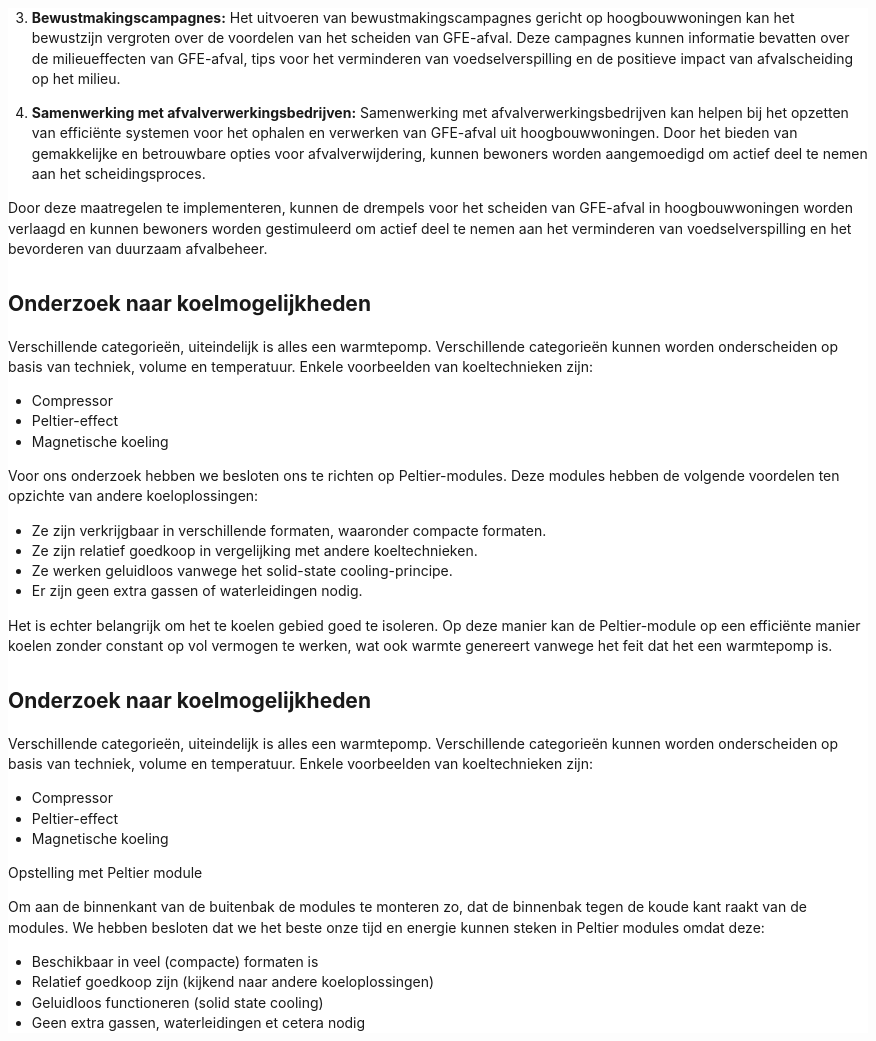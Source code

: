 3. **Bewustmakingscampagnes:** Het uitvoeren van bewustmakingscampagnes gericht op hoogbouwwoningen kan het bewustzijn vergroten over de voordelen van het scheiden van GFE-afval. Deze campagnes kunnen informatie bevatten over de milieueffecten van GFE-afval, tips voor het verminderen van voedselverspilling en de positieve impact van afvalscheiding op het milieu.

4. **Samenwerking met afvalverwerkingsbedrijven:** Samenwerking met afvalverwerkingsbedrijven kan helpen bij het opzetten van efficiënte systemen voor het ophalen en verwerken van GFE-afval uit hoogbouwwoningen. Door het bieden van gemakkelijke en betrouwbare opties voor afvalverwijdering, kunnen bewoners worden aangemoedigd om actief deel te nemen aan het scheidingsproces.

Door deze maatregelen te implementeren, kunnen de drempels voor het scheiden van GFE-afval in hoogbouwwoningen worden verlaagd en kunnen bewoners worden gestimuleerd om actief deel te nemen aan het verminderen van voedselverspilling en het bevorderen van duurzaam afvalbeheer.

## Onderzoek naar koelmogelijkheden

Verschillende categorieën, uiteindelijk is alles een warmtepomp. Verschillende categorieën kunnen worden onderscheiden op basis van techniek, volume en temperatuur. Enkele voorbeelden van koeltechnieken zijn:

- Compressor
- Peltier-effect
- Magnetische koeling

Voor ons onderzoek hebben we besloten ons te richten op Peltier-modules. Deze modules hebben de volgende voordelen ten opzichte van andere koeloplossingen:

- Ze zijn verkrijgbaar in verschillende formaten, waaronder compacte formaten.
- Ze zijn relatief goedkoop in vergelijking met andere koeltechnieken.
- Ze werken geluidloos vanwege het solid-state cooling-principe.
- Er zijn geen extra gassen of waterleidingen nodig.

Het is echter belangrijk om het te koelen gebied goed te isoleren. Op deze manier kan de Peltier-module op een efficiënte manier koelen zonder constant op vol vermogen te werken, wat ook warmte genereert vanwege het feit dat het een warmtepomp is.

## Onderzoek naar koelmogelijkheden

Verschillende categorieën, uiteindelijk is alles een warmtepomp. Verschillende categorieën kunnen worden onderscheiden op basis van techniek, volume en temperatuur. Enkele voorbeelden van koeltechnieken zijn:

- Compressor
- Peltier-effect
- Magnetische koeling

Opstelling met Peltier module

Om aan de binnenkant van de buitenbak de modules te monteren zo, dat de binnenbak tegen de koude kant raakt van de modules. We hebben besloten dat we het beste onze tijd en energie kunnen steken in Peltier modules omdat deze:

- Beschikbaar in veel (compacte) formaten is
- Relatief goedkoop zijn (kijkend naar andere koeloplossingen)
- Geluidloos functioneren (solid state cooling)
- Geen extra gassen, waterleidingen et cetera nodig
